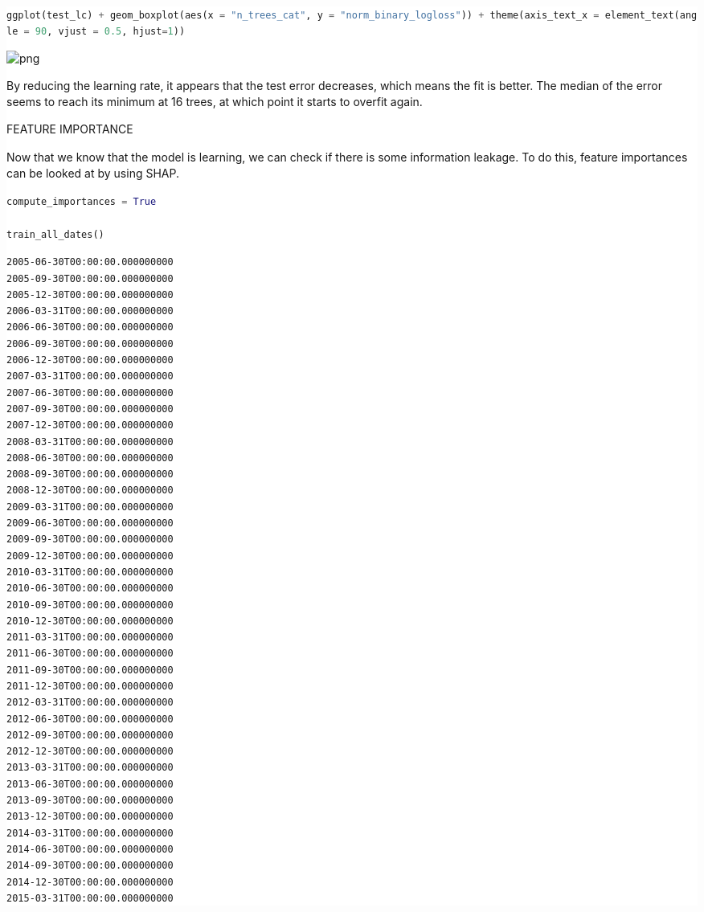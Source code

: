 
```python
ggplot(test_lc) + geom_boxplot(aes(x = "n_trees_cat", y = "norm_binary_logloss")) + theme(axis_text_x = element_text(angle = 90, vjust = 0.5, hjust=1))

```


    
![png](module5_files/module5_49_0.png)
    


By reducing the learning rate, it appears that the test error decreases, which means the fit is better. The median of the error seems to reach its minimum at 16 trees, at which point it starts to overfit again.

FEATURE IMPORTANCE

Now that we know that the model is learning, we can check if there is some information leakage. To do this, feature importances can be looked at by using SHAP.


```python
compute_importances = True

train_all_dates()
```

    2005-06-30T00:00:00.000000000
    2005-09-30T00:00:00.000000000
    2005-12-30T00:00:00.000000000
    2006-03-31T00:00:00.000000000
    2006-06-30T00:00:00.000000000
    2006-09-30T00:00:00.000000000
    2006-12-30T00:00:00.000000000
    2007-03-31T00:00:00.000000000
    2007-06-30T00:00:00.000000000
    2007-09-30T00:00:00.000000000
    2007-12-30T00:00:00.000000000
    2008-03-31T00:00:00.000000000
    2008-06-30T00:00:00.000000000
    2008-09-30T00:00:00.000000000
    2008-12-30T00:00:00.000000000
    2009-03-31T00:00:00.000000000
    2009-06-30T00:00:00.000000000
    2009-09-30T00:00:00.000000000
    2009-12-30T00:00:00.000000000
    2010-03-31T00:00:00.000000000
    2010-06-30T00:00:00.000000000
    2010-09-30T00:00:00.000000000
    2010-12-30T00:00:00.000000000
    2011-03-31T00:00:00.000000000
    2011-06-30T00:00:00.000000000
    2011-09-30T00:00:00.000000000
    2011-12-30T00:00:00.000000000
    2012-03-31T00:00:00.000000000
    2012-06-30T00:00:00.000000000
    2012-09-30T00:00:00.000000000
    2012-12-30T00:00:00.000000000
    2013-03-31T00:00:00.000000000
    2013-06-30T00:00:00.000000000
    2013-09-30T00:00:00.000000000
    2013-12-30T00:00:00.000000000
    2014-03-31T00:00:00.000000000
    2014-06-30T00:00:00.000000000
    2014-09-30T00:00:00.000000000
    2014-12-30T00:00:00.000000000
    2015-03-31T00:00:00.000000000